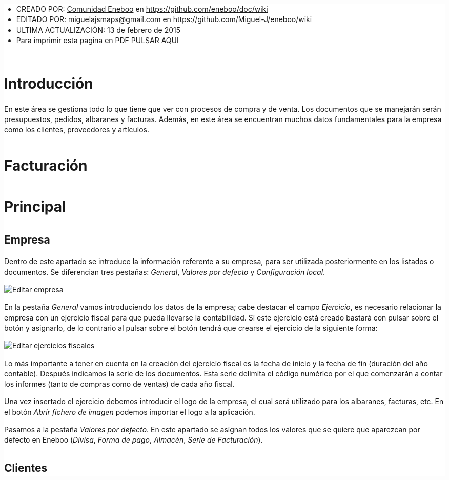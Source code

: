 * CREADO POR: [Comunidad Eneboo](http://www.eneboo.org) en https://github.com/eneboo/doc/wiki
* EDITADO POR: miguelajsmaps@gmail.com en https://github.com/Miguel-J/eneboo/wiki
* ULTIMA ACTUALIZACIÓN: 13 de febrero de 2015
* [Para imprimir esta pagina en PDF PULSAR AQUI](https://gitprint.com/Miguel-J/eneboo/wiki/%5BEneboo-Standard%5D-%C3%81rea-de-facturaci%C3%B3n)

----
# Introducción

En este área se gestiona todo lo que tiene que ver con procesos de compra y de venta. Los documentos que se manejarán serán presupuestos, pedidos, albaranes y facturas. Además, en este área se encuentran muchos datos fundamentales para la empresa como los clientes, proveedores y artículos.


# Facturación


# Principal


## Empresa

Dentro de este apartado se introduce la información referente a su empresa, para ser utilizada posteriormente en los listados o documentos.
Se diferencian tres pestañas: _General_, _Valores por defecto_ y _Configuración local_.

![Editar empresa](https://raw.githubusercontent.com/eneboo/doc/master/images/standard/editar_empresa.png)
   
En la pestaña _General_ vamos introduciendo los datos de la empresa; cabe destacar el campo _Ejercicio_, es necesario relacionar la empresa con un ejercicio fiscal para que pueda llevarse la contabilidad. Si este ejercicio está creado bastará con pulsar sobre el botón y asignarlo, de lo contrario al pulsar sobre el botón tendrá que crearse el ejercicio de la siguiente forma:

![Editar ejercicios fiscales](https://raw.githubusercontent.com/eneboo/doc/master/images/standard/editar_ejercicios_fiscales.png)
   
Lo más importante a tener en cuenta en la creación del ejercicio fiscal es la fecha de inicio y la fecha de fin (duración del año contable). Después indicamos la serie de los documentos. Esta serie delimita el código numérico por el que comenzarán a contar los informes (tanto de compras como de ventas) de cada año fiscal.

Una vez insertado el ejercicio debemos introducir el logo de la empresa, el cual será utilizado para los albaranes, facturas, etc. En el botón _Abrir fichero de imagen_ podemos importar el logo a la aplicación.

Pasamos a la pestaña _Valores por defecto_. En este apartado se asignan todos los valores que se quiere que aparezcan por defecto en Eneboo (_Divisa_, _Forma de pago_, _Almacén_, _Serie de Facturación_).

## Clientes

